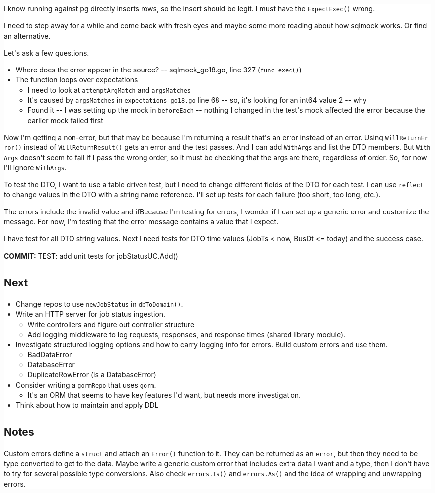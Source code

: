 I know running against pg directly inserts rows, so the insert should be legit. I must have the `ExpectExec()` wrong.

I need to step away for a while and come back with fresh eyes and maybe some more reading about how sqlmock works. Or find an alternative.

Let's ask a few questions.

* Where does the error appear in the source? -- sqlmock_go18.go, line 327 (`func exec()`)
* The function loops over expectations
  * I need to look at `attemptArgMatch` and `argsMatches`
  * It's caused by `argsMatches` in `expectations_go18.go` line 68 -- so, it's looking for an int64 value 2 -- why
  * Found it -- I was setting up the mock in `beforeEach` -- nothing I changed in the test's mock affected the error because the earlier mock failed first

Now I'm getting a non-error, but that may be because I'm returning a result that's an error instead of an error. Using `WillReturnError()` instead of `WillReturnResult()` gets an error and the test passes. And I can add `WithArgs` and list the DTO members. But `WithArgs` doesn't seem to fail if I pass the wrong order, so it must be checking that the args are there, regardless of order. So, for now I'll ignore `WithArgs`.

To test the DTO, I want to use a table driven test, but I need to change different fields of the DTO for each test. I can use `reflect` to change values in the DTO with a string name reference. I'll set up tests for each failure (too short, too long, etc.).

The errors include the invalid value and ifBecause I'm testing for errors, I wonder if I can set up a generic error and customize the message. For now, I'm testing that the error message contains a value that I expect.

I have test for all DTO string values. Next I need tests for DTO time values (JobTs < now, BusDt <= today) and the success case.

**COMMIT:** TEST: add unit tests for jobStatusUC.Add()

## Next

* Change repos to use `newJobStatus` in `dbToDomain()`.
* Write an HTTP server for job status ingestion.
  * Write controllers and figure out controller structure
  * Add logging middleware to log requests, responses, and response times (shared library module).
* Investigate structured logging options and how to carry logging info for errors. Build custom errors and use them.
  * BadDataError
  * DatabaseError
  * DuplicateRowError (is a DatabaseError)
* Consider writing a `gormRepo` that uses `gorm`.
  * It's an ORM that seems to have key features I'd want, but needs more investigation.
* Think about how to maintain and apply DDL

## Notes

Custom errors define a `struct` and attach an `Error()` function to it. They can be returned as an `error`, but then they need to be type converted to get to the data. Maybe write a generic custom error that includes extra data I want and a type, then I don't have to try for several possible type conversions. Also check `errors.Is()` and `errors.As()` and the idea of wrapping and unwrapping errors.
